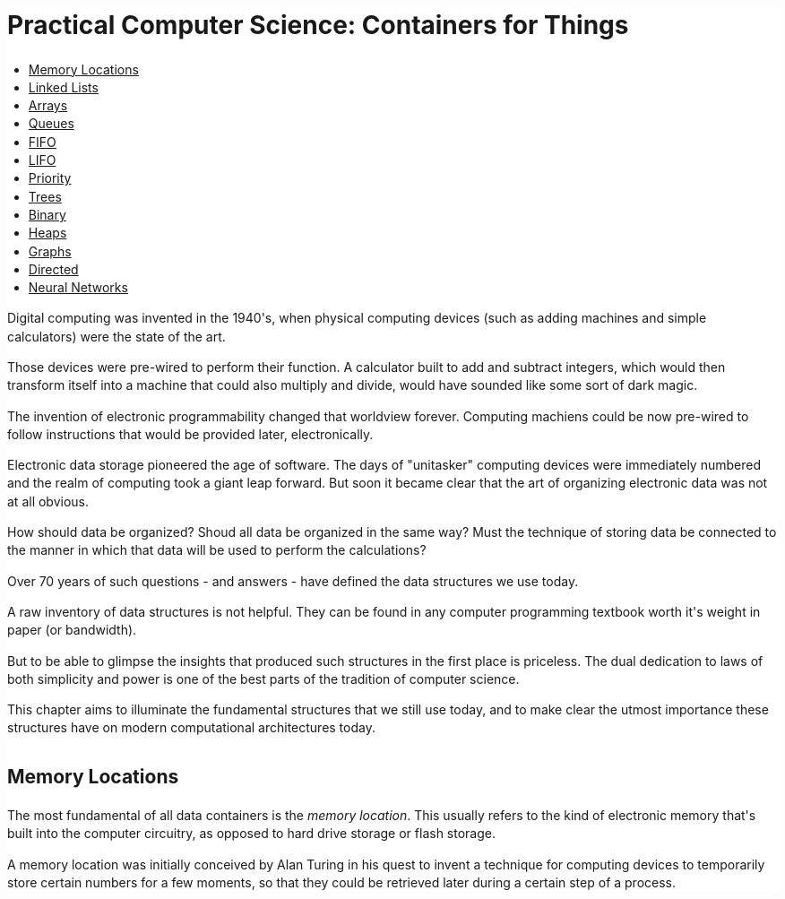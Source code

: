 # Practical Computer Science: Containers for Things

- [Memory Locations](#memory-locations)
- [Linked Lists](#linked-lists)
- [Arrays](#arrays)
- [Queues](#queues)
- [FIFO](#fifo)
- [LIFO](#lifo)
- [Priority](#priority)
- [Trees](#trees)
- [Binary](#binary)
- [Heaps](#heaps)
- [Graphs](#graphs)
- [Directed](#directed)
- [Neural Networks](#neural-networks)

Digital computing was invented in the 1940's, when physical computing devices (such as adding machines and simple calculators) were the state of the art.  

Those devices were pre-wired to perform their function.  A calculator built to add and subtract integers, which would then transform itself into a machine that could also multiply and divide, would have sounded like some sort of dark magic.

The invention of electronic programmability changed that worldview forever.  Computing machiens could be now pre-wired to follow instructions that would be provided later, electronically.

Electronic data storage pioneered the age of software.  The days of "unitasker" computing devices were immediately numbered and the realm of computing took a giant leap forward. But soon it became clear that the art of organizing electronic data was not at all obvious.  

How should data be organized?  Shoud all data be organized in the same way? Must the technique of storing data be connected to the manner in which that data will be used to perform the calculations?

Over 70 years of such questions - and answers - have defined the data structures we use today.  

A raw inventory of data structures is not helpful.  They can be found in any computer programming textbook worth it's weight in paper (or bandwidth).  

But to be able to glimpse the insights that produced such structures in the first place is priceless.  The dual dedication to laws of both simplicity and power is one of the best parts of the tradition of computer science.  

This chapter aims to illuminate the fundamental structures that we still use today, and to make clear the utmost importance these structures have on modern computational architectures today.

## Memory Locations

The most fundamental of all data containers is the _memory location_.  This usually refers to the kind of electronic memory that's built into the computer circuitry, as opposed to hard drive storage or flash storage.

A memory location was initially conceived by Alan Turing in his quest to invent a technique for computing devices to temporarily store certain numbers for a few moments, so that they could be retrieved later during a certain step of a process.
